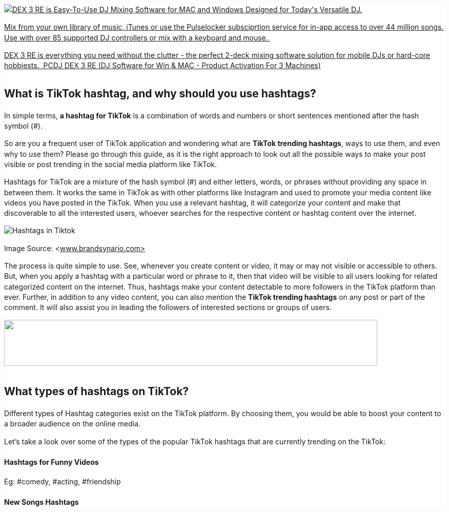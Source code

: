 
<a href="https://shop.pcdj.com/order/checkout.php?PRODS=4698827&QTY=1&AFFILIATE=108875&CART=1"> <img src="https://secure.avangate.com/images/merchant/47f4b6321e9fd8e8f7326a6adc1a7c1e/products/dex3REpage-newmainscreenshot.png" border="0">DEX 3 RE is Easy-To-Use DJ Mixing Software for MAC and Windows Designed for Today's Versatile DJ. 

 Mix from your own library of music, iTunes or use the Pulselocker subsciprtion service for in-app access to over 44 million songs. Use with over 85 supported DJ controllers or mix with a keyboard and mouse.  

 DEX 3 RE is everything you need without the clutter - the perfect 2-deck mixing software solution for mobile DJs or hard-core hobbiests.  
 PCDJ DEX 3 RE (DJ Software for Win & MAC - Product Activation For 3 Machines)</a>

## What is TikTok hashtag, and why should you use hashtags?

In simple terms, **a hashtag for TikTok** is a combination of words and numbers or short sentences mentioned after the hash symbol (#).

So are you a frequent user of TikTok application and wondering what are **TikTok trending hashtags**, ways to use them, and even why to use them? Please go through this guide, as it is the right approach to look out all the possible ways to make your post visible or post trending in the social media platform like TikTok.

Hashtags for TikTok are a mixture of the hash symbol (#) and either letters, words, or phrases without providing any space in between them. It works the same in TikTok as with other platforms like Instagram and used to promote your media content like videos you have posted in the TikTok. When you use a relevant hashtag, it will categorize your content and make that discoverable to all the interested users, whoever searches for the respective content or hashtag content over the internet.

![Hashtags in Tiktok](https://images.wondershare.com/filmora/article-images/hashtags-in-tiktok.jpg)

Image Source: <www.brandsynario.com>

The process is quite simple to use. See, whenever you create content or video, it may or may not visible or accessible to others. But, when you apply a hashtag with a particular word or phrase to it, then that video will be visible to all users looking for related categorized content on the internet. Thus, hashtags make your content detectable to more followers in the TikTok platform than ever. Further, in addition to any video content, you can also mention the **TikTok trending hashtags** on any post or part of the comment. It will also assist you in leading the followers of interested sections or groups of users.


<a href="https://zonlipartnershipprogram.pxf.io/c/5597632/1596691/17882" target="_top" id="1596691"><img src="//a.impactradius-go.com/display-ad/17882-1596691" border="0" alt="" width="728" height="90"/></a><img height="0" width="0" src="https://imp.pxf.io/i/5597632/1596691/17882" style="position:absolute;visibility:hidden;" border="0" />

## What types of hashtags on TikTok?

Different types of Hashtag categories exist on the TikTok platform. By choosing them, you would be able to boost your content to a broader audience on the online media.

Let’s take a look over some of the types of the popular TikTok hashtags that are currently trending on the TikTok:

#### Hashtags for Funny Videos

Eg: #comedy, #acting, #friendship

#### New Songs Hashtags
